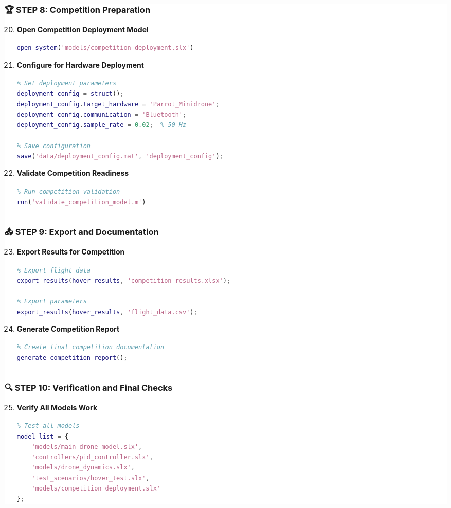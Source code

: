 ### 🏆 **STEP 8: Competition Preparation**

20. **Open Competition Deployment Model**
    ```matlab
    open_system('models/competition_deployment.slx')
    ```

21. **Configure for Hardware Deployment**
    ```matlab
    % Set deployment parameters
    deployment_config = struct();
    deployment_config.target_hardware = 'Parrot_Minidrone';
    deployment_config.communication = 'Bluetooth';
    deployment_config.sample_rate = 0.02;  % 50 Hz
    
    % Save configuration
    save('data/deployment_config.mat', 'deployment_config');
    ```

22. **Validate Competition Readiness**
    ```matlab
    % Run competition validation
    run('validate_competition_model.m')
    ```

---

### 📤 **STEP 9: Export and Documentation**

23. **Export Results for Competition**
    ```matlab
    % Export flight data
    export_results(hover_results, 'competition_results.xlsx');
    
    % Export parameters
    export_results(hover_results, 'flight_data.csv');
    ```

24. **Generate Competition Report**
    ```matlab
    % Create final competition documentation
    generate_competition_report();
    ```

---

### 🔍 **STEP 10: Verification and Final Checks**

25. **Verify All Models Work**
    ```matlab
    % Test all models
    model_list = {
        'models/main_drone_model.slx',
        'controllers/pid_controller.slx',
        'models/drone_dynamics.slx',
        'test_scenarios/hover_test.slx',
        'models/competition_deployment.slx'
    };
    
